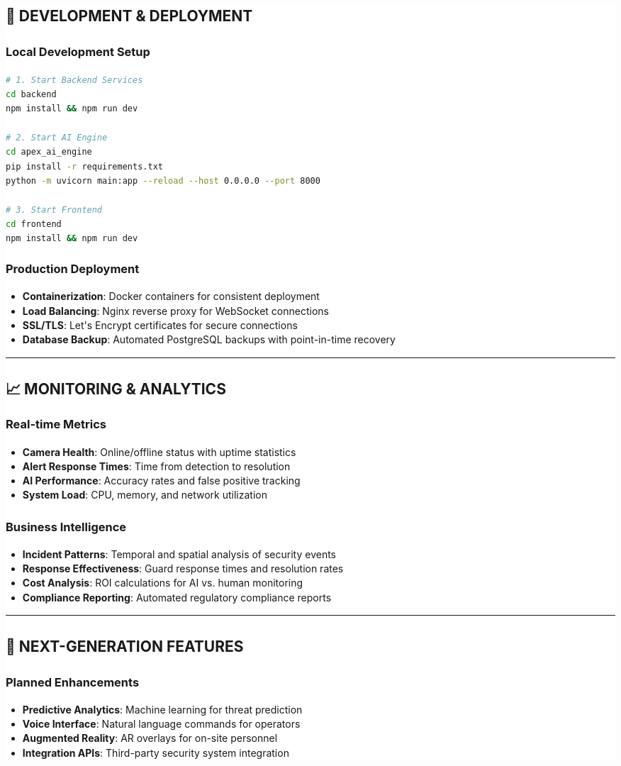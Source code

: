 
## 🔧 **DEVELOPMENT & DEPLOYMENT**

### **Local Development Setup**
```bash
# 1. Start Backend Services
cd backend
npm install && npm run dev

# 2. Start AI Engine
cd apex_ai_engine  
pip install -r requirements.txt
python -m uvicorn main:app --reload --host 0.0.0.0 --port 8000

# 3. Start Frontend
cd frontend
npm install && npm run dev
```

### **Production Deployment**
- **Containerization**: Docker containers for consistent deployment
- **Load Balancing**: Nginx reverse proxy for WebSocket connections
- **SSL/TLS**: Let's Encrypt certificates for secure connections
- **Database Backup**: Automated PostgreSQL backups with point-in-time recovery

---

## 📈 **MONITORING & ANALYTICS**

### **Real-time Metrics**
- **Camera Health**: Online/offline status with uptime statistics
- **Alert Response Times**: Time from detection to resolution
- **AI Performance**: Accuracy rates and false positive tracking
- **System Load**: CPU, memory, and network utilization

### **Business Intelligence**
- **Incident Patterns**: Temporal and spatial analysis of security events
- **Response Effectiveness**: Guard response times and resolution rates
- **Cost Analysis**: ROI calculations for AI vs. human monitoring
- **Compliance Reporting**: Automated regulatory compliance reports

---

## 🚀 **NEXT-GENERATION FEATURES**

### **Planned Enhancements**
- **Predictive Analytics**: Machine learning for threat prediction
- **Voice Interface**: Natural language commands for operators
- **Augmented Reality**: AR overlays for on-site personnel
- **Integration APIs**: Third-party security system integration
